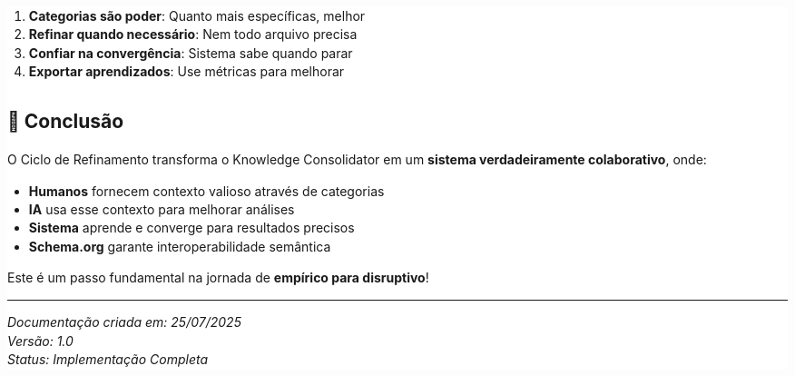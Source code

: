 1. **Categorias são poder**: Quanto mais específicas, melhor
2. **Refinar quando necessário**: Nem todo arquivo precisa
3. **Confiar na convergência**: Sistema sabe quando parar
4. **Exportar aprendizados**: Use métricas para melhorar

## 🎯 Conclusão

O Ciclo de Refinamento transforma o Knowledge Consolidator em um **sistema verdadeiramente colaborativo**, onde:

- **Humanos** fornecem contexto valioso através de categorias
- **IA** usa esse contexto para melhorar análises
- **Sistema** aprende e converge para resultados precisos
- **Schema.org** garante interoperabilidade semântica

Este é um passo fundamental na jornada de **empírico para disruptivo**!

---

*Documentação criada em: 25/07/2025*  
*Versão: 1.0*  
*Status: Implementação Completa*